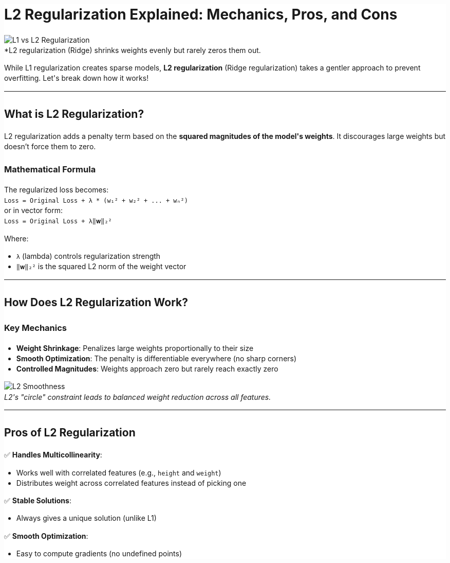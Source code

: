 

# L2 Regularization Explained: Mechanics, Pros, and Cons

![L1 vs L2 Regularization](https://media.licdn.com/dms/image/v2/C5612AQGik9PIOCdcoA/article-inline_image-shrink_1000_1488/article-inline_image-shrink_1000_1488/0/1527462045954?e=1751500800&v=beta&t=EYXM-8B2J9g9VydUNqNpOkrguMB1jnlkpOINT-AUb48)  
*L2 regularization (Ridge) shrinks weights evenly but rarely zeros them out.

While L1 regularization creates sparse models, **L2 regularization** (Ridge regularization) takes a gentler approach to prevent overfitting. Let's break down how it works!

---

## What is L2 Regularization?

L2 regularization adds a penalty term based on the **squared magnitudes of the model's weights**. It discourages large weights but doesn’t force them to zero.

### Mathematical Formula
The regularized loss becomes:  
`Loss = Original Loss + λ * (w₁² + w₂² + ... + wₙ²)`  
or in vector form:  
`Loss = Original Loss + λ‖𝐰‖₂²`  

Where:
- `λ` (lambda) controls regularization strength
- `‖𝐰‖₂²` is the squared L2 norm of the weight vector

---

## How Does L2 Regularization Work?

### Key Mechanics
- **Weight Shrinkage**: Penalizes large weights proportionally to their size  
- **Smooth Optimization**: The penalty is differentiable everywhere (no sharp corners)  
- **Controlled Magnitudes**: Weights approach zero but rarely reach exactly zero  

![L2 Smoothness](https://www.researchgate.net/publication/321180616/figure/fig4/AS:631643995918366@1527607072866/Plots-of-the-L1-L2-and-smooth-L1-loss-functions.png)  
*L2's "circle" constraint leads to balanced weight reduction across all features.*

---

## Pros of L2 Regularization

✅ **Handles Multicollinearity**:  
   - Works well with correlated features (e.g., `height` and `weight`)  
   - Distributes weight across correlated features instead of picking one  

✅ **Stable Solutions**:  
   - Always gives a unique solution (unlike L1)  

✅ **Smooth Optimization**:  
   - Easy to compute gradients (no undefined points)  
